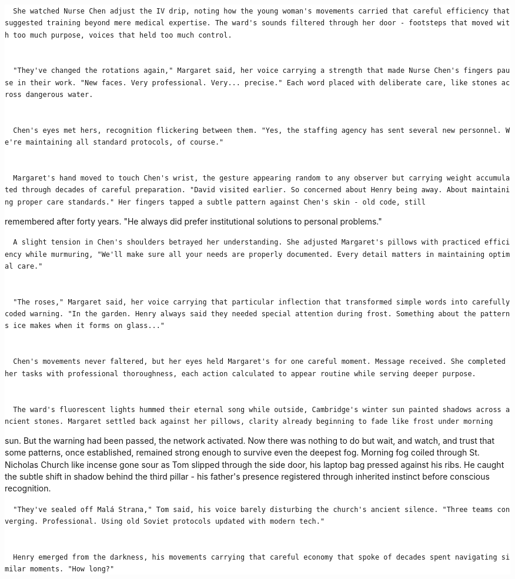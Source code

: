 



      She watched Nurse Chen adjust the IV drip, noting how the young woman's movements carried that careful efficiency that suggested training beyond mere medical expertise. The ward's sounds filtered through her door - footsteps that moved with too much purpose, voices that held too much control.


      "They've changed the rotations again," Margaret said, her voice carrying a strength that made Nurse Chen's fingers pause in their work. "New faces. Very professional. Very... precise." Each word placed with deliberate care, like stones across dangerous water.


      Chen's eyes met hers, recognition flickering between them. "Yes, the staffing agency has sent several new personnel. We're maintaining all standard protocols, of course."


      Margaret's hand moved to touch Chen's wrist, the gesture appearing random to any observer but carrying weight accumulated through decades of careful preparation. "David visited earlier. So concerned about Henry being away. About maintaining proper care standards." Her fingers tapped a subtle pattern against Chen's skin - old code, still



remembered after forty years. "He always did prefer institutional solutions to personal problems."


      A slight tension in Chen's shoulders betrayed her understanding. She adjusted Margaret's pillows with practiced efficiency while murmuring, "We'll make sure all your needs are properly documented. Every detail matters in maintaining optimal care."


      "The roses," Margaret said, her voice carrying that particular inflection that transformed simple words into carefully coded warning. "In the garden. Henry always said they needed special attention during frost. Something about the patterns ice makes when it forms on glass..."


      Chen's movements never faltered, but her eyes held Margaret's for one careful moment. Message received. She completed her tasks with professional thoroughness, each action calculated to appear routine while serving deeper purpose.


      The ward's fluorescent lights hummed their eternal song while outside, Cambridge's winter sun painted shadows across ancient stones. Margaret settled back against her pillows, clarity already beginning to fade like frost under morning



sun. But the warning had been passed, the network activated. Now there was nothing to do but wait, and watch, and trust that some patterns, once established, remained strong enough to survive even the deepest fog.
      Morning fog coiled through St. Nicholas Church like incense gone sour as Tom slipped through the side door, his laptop bag pressed against his ribs. He caught the subtle shift in shadow behind the third pillar - his father's presence registered through inherited instinct before conscious recognition.


      "They've sealed off Malá Strana," Tom said, his voice barely disturbing the church's ancient silence. "Three teams converging. Professional. Using old Soviet protocols updated with modern tech."


      Henry emerged from the darkness, his movements carrying that careful economy that spoke of decades spent navigating similar moments. "How long?"
